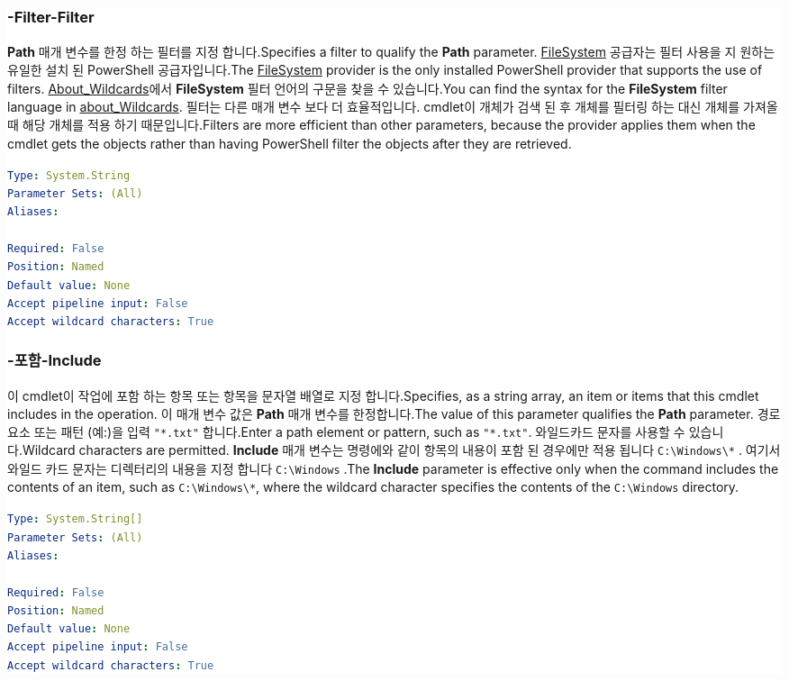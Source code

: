 ### <span data-ttu-id="ddccd-131">-Filter</span><span class="sxs-lookup"><span data-stu-id="ddccd-131">-Filter</span></span>

<span data-ttu-id="ddccd-132">**Path** 매개 변수를 한정 하는 필터를 지정 합니다.</span><span class="sxs-lookup"><span data-stu-id="ddccd-132">Specifies a filter to qualify the **Path** parameter.</span></span> <span data-ttu-id="ddccd-133">[FileSystem](../Microsoft.PowerShell.Core/About/about_FileSystem_Provider.md) 공급자는 필터 사용을 지 원하는 유일한 설치 된 PowerShell 공급자입니다.</span><span class="sxs-lookup"><span data-stu-id="ddccd-133">The [FileSystem](../Microsoft.PowerShell.Core/About/about_FileSystem_Provider.md) provider is the only installed PowerShell provider that supports the use of filters.</span></span> <span data-ttu-id="ddccd-134">[About_Wildcards](../Microsoft.PowerShell.Core/About/about_Wildcards.md)에서 **FileSystem** 필터 언어의 구문을 찾을 수 있습니다.</span><span class="sxs-lookup"><span data-stu-id="ddccd-134">You can find the syntax for the **FileSystem** filter language in [about_Wildcards](../Microsoft.PowerShell.Core/About/about_Wildcards.md).</span></span>
<span data-ttu-id="ddccd-135">필터는 다른 매개 변수 보다 더 효율적입니다. cmdlet이 개체가 검색 된 후 개체를 필터링 하는 대신 개체를 가져올 때 해당 개체를 적용 하기 때문입니다.</span><span class="sxs-lookup"><span data-stu-id="ddccd-135">Filters are more efficient than other parameters, because the provider applies them when the cmdlet gets the objects rather than having PowerShell filter the objects after they are retrieved.</span></span>

```yaml
Type: System.String
Parameter Sets: (All)
Aliases:

Required: False
Position: Named
Default value: None
Accept pipeline input: False
Accept wildcard characters: True
```

### <span data-ttu-id="ddccd-136">-포함</span><span class="sxs-lookup"><span data-stu-id="ddccd-136">-Include</span></span>

<span data-ttu-id="ddccd-137">이 cmdlet이 작업에 포함 하는 항목 또는 항목을 문자열 배열로 지정 합니다.</span><span class="sxs-lookup"><span data-stu-id="ddccd-137">Specifies, as a string array, an item or items that this cmdlet includes in the operation.</span></span> <span data-ttu-id="ddccd-138">이 매개 변수 값은 **Path** 매개 변수를 한정합니다.</span><span class="sxs-lookup"><span data-stu-id="ddccd-138">The value of this parameter qualifies the **Path** parameter.</span></span> <span data-ttu-id="ddccd-139">경로 요소 또는 패턴 (예:)을 입력 `"*.txt"` 합니다.</span><span class="sxs-lookup"><span data-stu-id="ddccd-139">Enter a path element or pattern, such as `"*.txt"`.</span></span> <span data-ttu-id="ddccd-140">와일드카드 문자를 사용할 수 있습니다.</span><span class="sxs-lookup"><span data-stu-id="ddccd-140">Wildcard characters are permitted.</span></span> <span data-ttu-id="ddccd-141">**Include** 매개 변수는 명령에와 같이 항목의 내용이 포함 된 경우에만 적용 됩니다 `C:\Windows\*` . 여기서 와일드 카드 문자는 디렉터리의 내용을 지정 합니다 `C:\Windows` .</span><span class="sxs-lookup"><span data-stu-id="ddccd-141">The **Include** parameter is effective only when the command includes the contents of an item, such as `C:\Windows\*`, where the wildcard character specifies the contents of the `C:\Windows` directory.</span></span>

```yaml
Type: System.String[]
Parameter Sets: (All)
Aliases:

Required: False
Position: Named
Default value: None
Accept pipeline input: False
Accept wildcard characters: True
```
